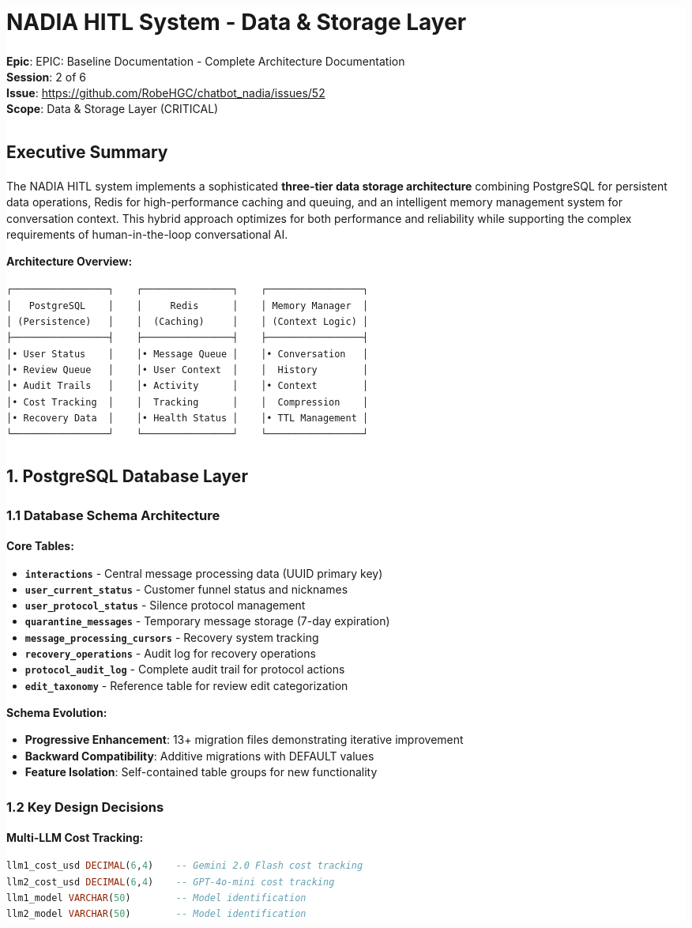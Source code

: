 # NADIA HITL System - Data & Storage Layer

**Epic**: EPIC: Baseline Documentation - Complete Architecture Documentation  
**Session**: 2 of 6  
**Issue**: https://github.com/RobeHGC/chatbot_nadia/issues/52  
**Scope**: Data & Storage Layer (CRITICAL)  

## Executive Summary

The NADIA HITL system implements a sophisticated **three-tier data storage architecture** combining PostgreSQL for persistent data operations, Redis for high-performance caching and queuing, and an intelligent memory management system for conversation context. This hybrid approach optimizes for both performance and reliability while supporting the complex requirements of human-in-the-loop conversational AI.

**Architecture Overview:**
```
┌─────────────────┐    ┌────────────────┐    ┌─────────────────┐
│   PostgreSQL    │    │     Redis      │    │ Memory Manager  │
│ (Persistence)   │    │  (Caching)     │    │ (Context Logic) │
├─────────────────┤    ├────────────────┤    ├─────────────────┤
│• User Status    │    │• Message Queue │    │• Conversation   │
│• Review Queue   │    │• User Context  │    │  History        │
│• Audit Trails   │    │• Activity      │    │• Context        │
│• Cost Tracking  │    │  Tracking      │    │  Compression    │
│• Recovery Data  │    │• Health Status │    │• TTL Management │
└─────────────────┘    └────────────────┘    └─────────────────┘
```

## 1. PostgreSQL Database Layer

### 1.1 Database Schema Architecture

**Core Tables:**
- **`interactions`** - Central message processing data (UUID primary key)
- **`user_current_status`** - Customer funnel status and nicknames  
- **`user_protocol_status`** - Silence protocol management
- **`quarantine_messages`** - Temporary message storage (7-day expiration)
- **`message_processing_cursors`** - Recovery system tracking
- **`recovery_operations`** - Audit log for recovery operations
- **`protocol_audit_log`** - Complete audit trail for protocol actions
- **`edit_taxonomy`** - Reference table for review edit categorization

**Schema Evolution:**
- **Progressive Enhancement**: 13+ migration files demonstrating iterative improvement
- **Backward Compatibility**: Additive migrations with DEFAULT values
- **Feature Isolation**: Self-contained table groups for new functionality

### 1.2 Key Design Decisions

**Multi-LLM Cost Tracking:**
```sql
llm1_cost_usd DECIMAL(6,4)    -- Gemini 2.0 Flash cost tracking
llm2_cost_usd DECIMAL(6,4)    -- GPT-4o-mini cost tracking  
llm1_model VARCHAR(50)        -- Model identification
llm2_model VARCHAR(50)        -- Model identification
```
